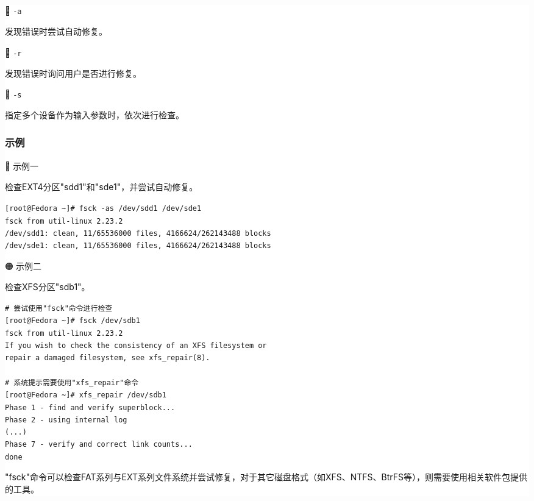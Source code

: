 🔷 `-a`

发现错误时尝试自动修复。

🔷 `-r`

发现错误时询问用户是否进行修复。

🔷 `-s`

指定多个设备作为输入参数时，依次进行检查。

### 示例
🔴 示例一

检查EXT4分区"sdd1"和"sde1"，并尝试自动修复。

```text
[root@Fedora ~]# fsck -as /dev/sdd1 /dev/sde1
fsck from util-linux 2.23.2
/dev/sdd1: clean, 11/65536000 files, 4166624/262143488 blocks
/dev/sde1: clean, 11/65536000 files, 4166624/262143488 blocks
```

🟠 示例二

检查XFS分区"sdb1"。

```text
# 尝试使用"fsck"命令进行检查
[root@Fedora ~]# fsck /dev/sdb1
fsck from util-linux 2.23.2
If you wish to check the consistency of an XFS filesystem or
repair a damaged filesystem, see xfs_repair(8).

# 系统提示需要使用"xfs_repair"命令
[root@Fedora ~]# xfs_repair /dev/sdb1
Phase 1 - find and verify superblock...
Phase 2 - using internal log
(...)
Phase 7 - verify and correct link counts...
done
```

"fsck"命令可以检查FAT系列与EXT系列文件系统并尝试修复，对于其它磁盘格式（如XFS、NTFS、BtrFS等），则需要使用相关软件包提供的工具。
